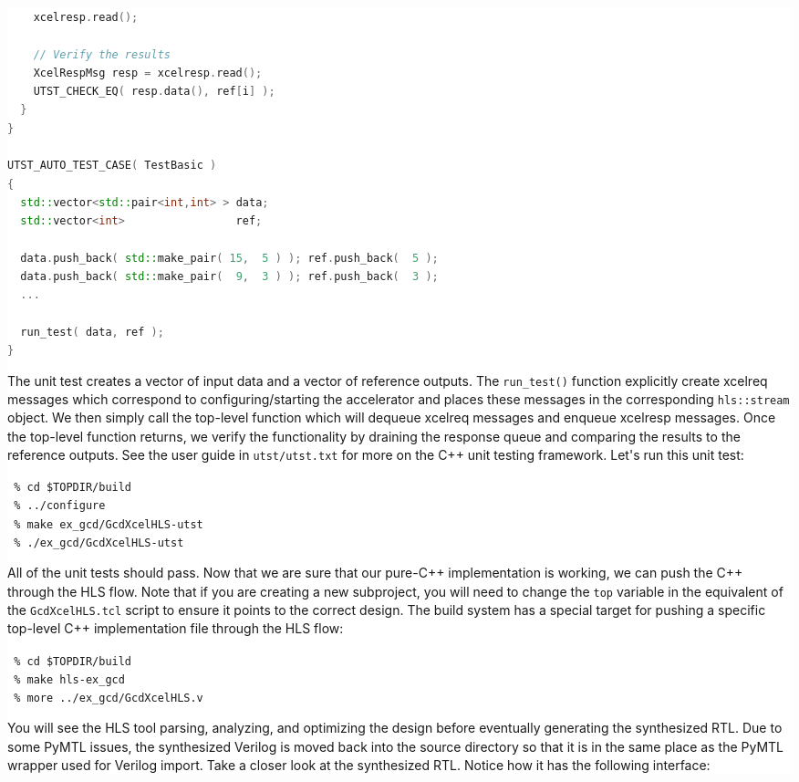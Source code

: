```cpp
    xcelresp.read();

    // Verify the results
    XcelRespMsg resp = xcelresp.read();
    UTST_CHECK_EQ( resp.data(), ref[i] );
  }
}

UTST_AUTO_TEST_CASE( TestBasic )
{
  std::vector<std::pair<int,int> > data;
  std::vector<int>                 ref;

  data.push_back( std::make_pair( 15,  5 ) ); ref.push_back(  5 );
  data.push_back( std::make_pair(  9,  3 ) ); ref.push_back(  3 );
  ...

  run_test( data, ref );
}
```

The unit test creates a vector of input data and a vector of reference
outputs. The `run_test()` function explicitly create xcelreq messages
which correspond to configuring/starting the accelerator and places these
messages in the corresponding `hls::stream` object. We then simply call
the top-level function which will dequeue xcelreq messages and enqueue
xcelresp messages. Once the top-level function returns, we verify the
functionality by draining the response queue and comparing the results to
the reference outputs. See the user guide in `utst/utst.txt` for more on
the C++ unit testing framework. Let's run this unit test:

```
 % cd $TOPDIR/build
 % ../configure
 % make ex_gcd/GcdXcelHLS-utst
 % ./ex_gcd/GcdXcelHLS-utst
```

All of the unit tests should pass. Now that we are sure that our pure-C++
implementation is working, we can push the C++ through the HLS flow. Note
that if you are creating a new subproject, you will need to change the
`top` variable in the equivalent of the `GcdXcelHLS.tcl` script to ensure
it points to the correct design. The build system has a special target
for pushing a specific top-level C++ implementation file through the HLS
flow:

```
 % cd $TOPDIR/build
 % make hls-ex_gcd
 % more ../ex_gcd/GcdXcelHLS.v
```

You will see the HLS tool parsing, analyzing, and optimizing the design
before eventually generating the synthesized RTL. Due to some PyMTL
issues, the synthesized Verilog is moved back into the source directory
so that it is in the same place as the PyMTL wrapper used for Verilog
import. Take a closer look at the synthesized RTL. Notice how it has the
following interface:
